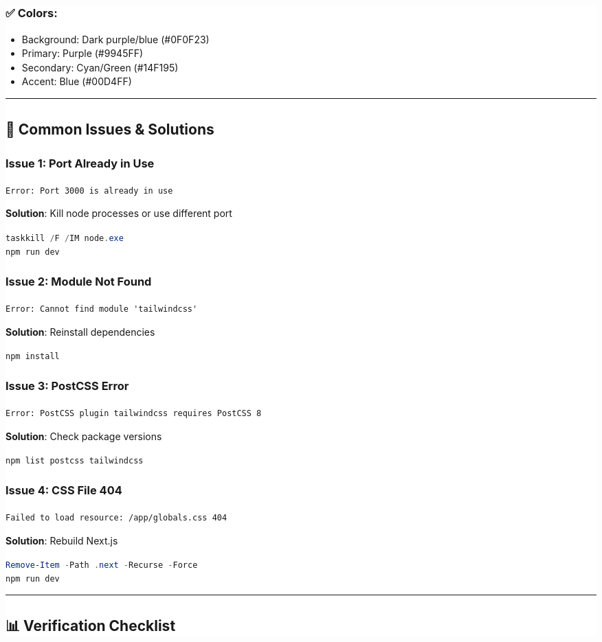 ### ✅ Colors:
- Background: Dark purple/blue (#0F0F23)
- Primary: Purple (#9945FF)
- Secondary: Cyan/Green (#14F195)
- Accent: Blue (#00D4FF)

---

## 🐛 Common Issues & Solutions

### Issue 1: Port Already in Use
```
Error: Port 3000 is already in use
```
**Solution**: Kill node processes or use different port
```powershell
taskkill /F /IM node.exe
npm run dev
```

### Issue 2: Module Not Found
```
Error: Cannot find module 'tailwindcss'
```
**Solution**: Reinstall dependencies
```powershell
npm install
```

### Issue 3: PostCSS Error
```
Error: PostCSS plugin tailwindcss requires PostCSS 8
```
**Solution**: Check package versions
```powershell
npm list postcss tailwindcss
```

### Issue 4: CSS File 404
```
Failed to load resource: /app/globals.css 404
```
**Solution**: Rebuild Next.js
```powershell
Remove-Item -Path .next -Recurse -Force
npm run dev
```

---

## 📊 Verification Checklist
